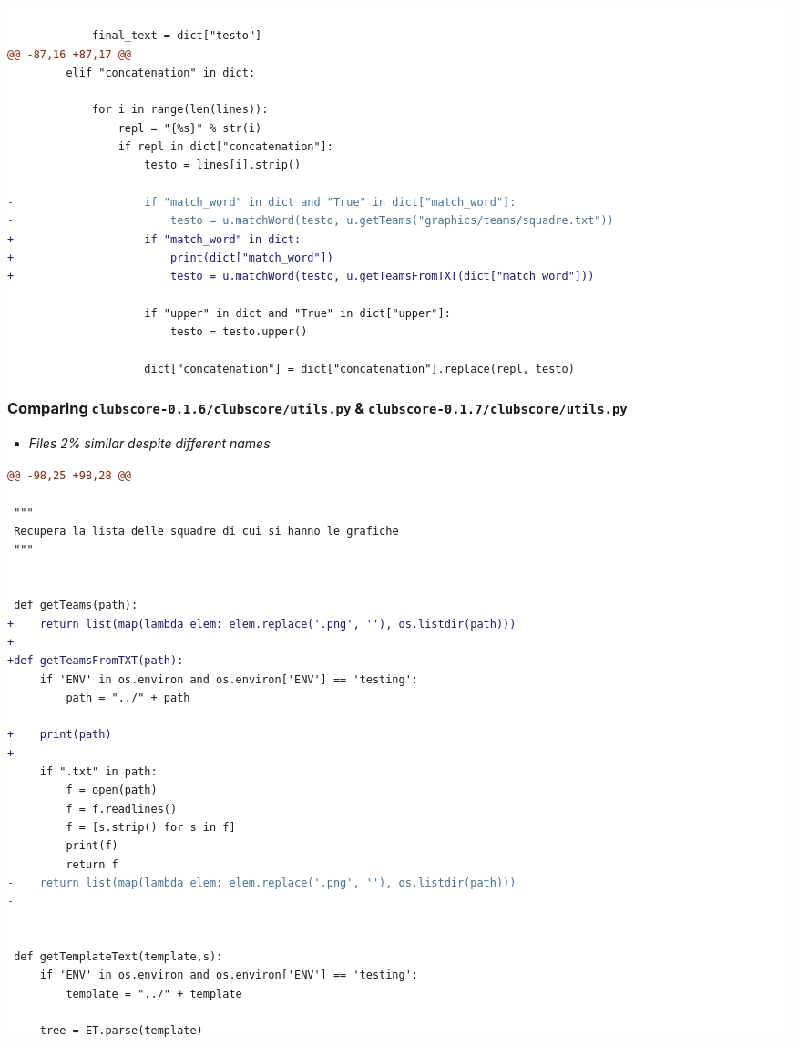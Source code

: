 ```diff
 
             final_text = dict["testo"]
@@ -87,16 +87,17 @@
         elif "concatenation" in dict:
 
             for i in range(len(lines)):
                 repl = "{%s}" % str(i)
                 if repl in dict["concatenation"]:
                     testo = lines[i].strip()
 
-                    if "match_word" in dict and "True" in dict["match_word"]:
-                        testo = u.matchWord(testo, u.getTeams("graphics/teams/squadre.txt"))
+                    if "match_word" in dict:
+                        print(dict["match_word"])
+                        testo = u.matchWord(testo, u.getTeamsFromTXT(dict["match_word"]))
 
                     if "upper" in dict and "True" in dict["upper"]:
                         testo = testo.upper()
 
                     dict["concatenation"] = dict["concatenation"].replace(repl, testo)
```

### Comparing `clubscore-0.1.6/clubscore/utils.py` & `clubscore-0.1.7/clubscore/utils.py`

 * *Files 2% similar despite different names*

```diff
@@ -98,25 +98,28 @@
 
 """
 Recupera la lista delle squadre di cui si hanno le grafiche
 """
 
 
 def getTeams(path):
+    return list(map(lambda elem: elem.replace('.png', ''), os.listdir(path)))
+
+def getTeamsFromTXT(path):
     if 'ENV' in os.environ and os.environ['ENV'] == 'testing':
         path = "../" + path
 
+    print(path)
+
     if ".txt" in path:
         f = open(path)
         f = f.readlines()
         f = [s.strip() for s in f]
         print(f)
         return f
-    return list(map(lambda elem: elem.replace('.png', ''), os.listdir(path)))
-
 
 
 def getTemplateText(template,s):
     if 'ENV' in os.environ and os.environ['ENV'] == 'testing':
         template = "../" + template
 
     tree = ET.parse(template)
```
